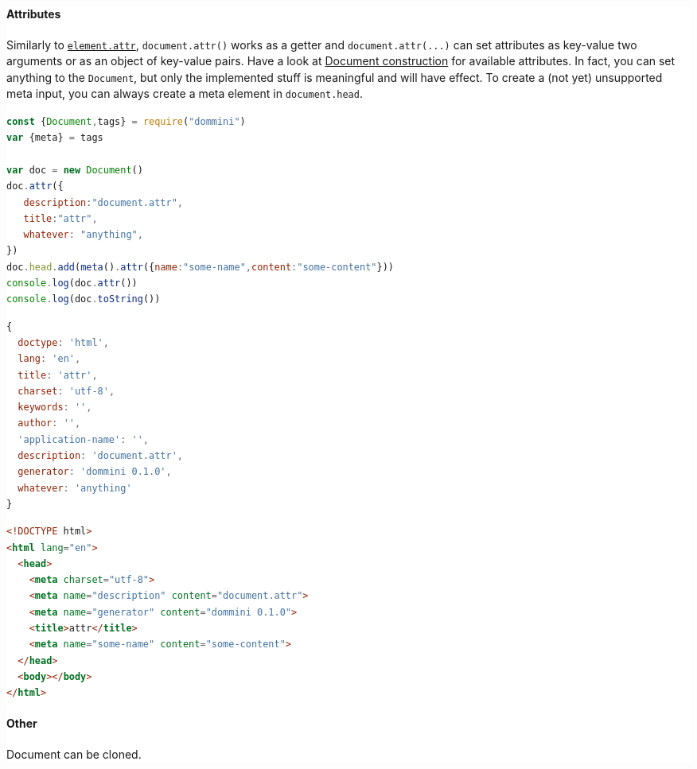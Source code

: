 #### Attributes
Similarly to [`element.attr`](#attributes), `document.attr()` works as a getter and `document.attr(...)` can set attributes as key-value two arguments or as an object of key-value pairs.
Have a look at [Document construction](#document) for available attributes.
In fact, you can set anything to the `Document`, but only the implemented stuff is meaningful and will have effect.
To create a (not yet) unsupported meta input, you can always create a meta element in `document.head`.

```js
const {Document,tags} = require("dommini")
var {meta} = tags

var doc = new Document()
doc.attr({
   description:"document.attr",
   title:"attr",
   whatever: "anything",
})
doc.head.add(meta().attr({name:"some-name",content:"some-content"}))
console.log(doc.attr())
console.log(doc.toString())
```

```js
{
  doctype: 'html',
  lang: 'en',
  title: 'attr',
  charset: 'utf-8',
  keywords: '',
  author: '',
  'application-name': '',
  description: 'document.attr',
  generator: 'dommini 0.1.0',
  whatever: 'anything'
}
```

```html
<!DOCTYPE html>
<html lang="en">
  <head>
    <meta charset="utf-8">
    <meta name="description" content="document.attr">
    <meta name="generator" content="dommini 0.1.0">
    <title>attr</title>
    <meta name="some-name" content="some-content">
  </head>
  <body></body>
</html>
```

#### Other
Document can be cloned.

